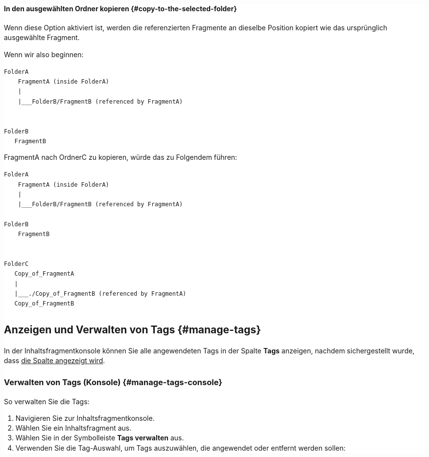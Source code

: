 ```xml
```

#### In den ausgewählten Ordner kopieren {#copy-to-the-selected-folder}

Wenn diese Option aktiviert ist, werden die referenzierten Fragmente an dieselbe Position kopiert wie das ursprünglich ausgewählte Fragment.

Wenn wir also beginnen:

```xml
FolderA 
    FragmentA (inside FolderA)
    | 
    |___FolderB/FragmentB (referenced by FragmentA)


FolderB
   FragmentB
```

FragmentA nach OrdnerC zu kopieren, würde das zu Folgendem führen:

```xml
FolderA 
    FragmentA (inside FolderA) 
    | 
    |___FolderB/FragmentB (referenced by FragmentA) 

FolderB 
    FragmentB


FolderC
   Copy_of_FragmentA
   | 
   |___./Copy_of_FragmentB (referenced by FragmentA)
   Copy_of_FragmentB
```

## Anzeigen und Verwalten von Tags {#manage-tags}

In der Inhaltsfragmentkonsole können Sie alle angewendeten Tags in der Spalte **Tags** anzeigen, nachdem sichergestellt wurde, dass [die Spalte angezeigt wird](#select-columns-console).

### Verwalten von Tags (Konsole) {#manage-tags-console}

So verwalten Sie die Tags:

1. Navigieren Sie zur Inhaltsfragmentkonsole.
1. Wählen Sie ein Inhaltsfragment aus.
1. Wählen Sie in der Symbolleiste **Tags verwalten** aus.
1. Verwenden Sie die Tag-Auswahl, um Tags auszuwählen, die angewendet oder entfernt werden sollen:
